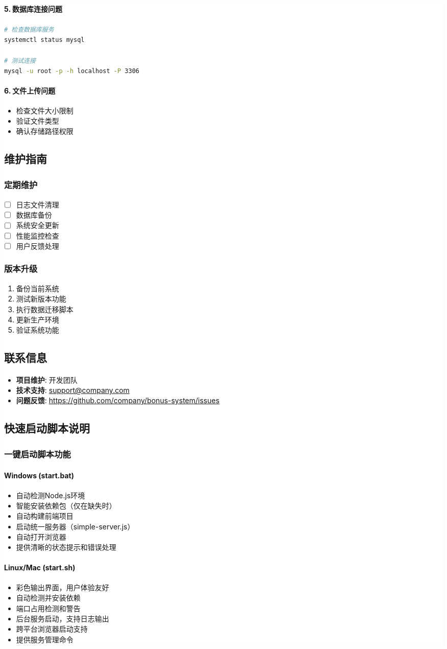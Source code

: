 #### 5. 数据库连接问题
```bash
# 检查数据库服务
systemctl status mysql

# 测试连接
mysql -u root -p -h localhost -P 3306
```

#### 6. 文件上传问题
- 检查文件大小限制
- 验证文件类型
- 确认存储路径权限

## 维护指南

### 定期维护
- [ ] 日志文件清理
- [ ] 数据库备份
- [ ] 系统安全更新
- [ ] 性能监控检查
- [ ] 用户反馈处理

### 版本升级
1. 备份当前系统
2. 测试新版本功能
3. 执行数据迁移脚本
4. 更新生产环境
5. 验证系统功能

## 联系信息

- **项目维护**: 开发团队
- **技术支持**: support@company.com
- **问题反馈**: https://github.com/company/bonus-system/issues

## 快速启动脚本说明

### 一键启动脚本功能

#### Windows (start.bat)
- 自动检测Node.js环境
- 智能安装依赖包（仅在缺失时）
- 自动构建前端项目
- 启动统一服务器（simple-server.js）
- 自动打开浏览器
- 提供清晰的状态提示和错误处理

#### Linux/Mac (start.sh)
- 彩色输出界面，用户体验友好
- 自动检测并安装依赖
- 端口占用检测和警告
- 后台服务启动，支持日志输出
- 跨平台浏览器启动支持
- 提供服务管理命令
